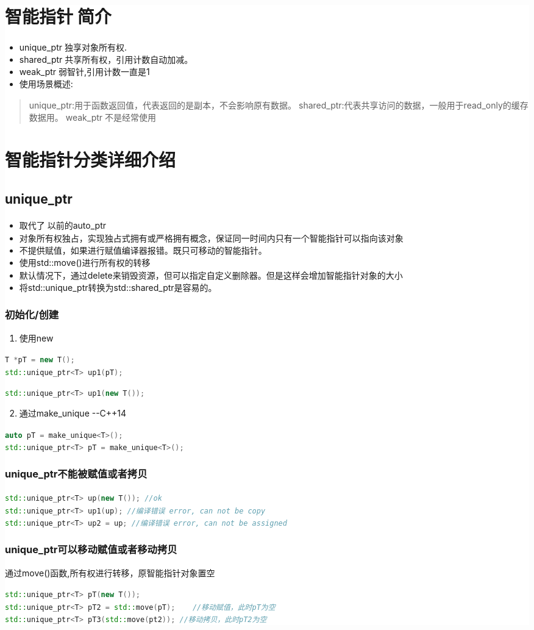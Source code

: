 # 智能指针 简介
- unique_ptr 独享对象所有权.
- shared_ptr 共享所有权，引用计数自动加减。
- weak_ptr 弱智针,引用计数一直是1
- 使用场景概述:
> unique_ptr:用于函数返回值，代表返回的是副本，不会影响原有数据。
> shared_ptr:代表共享访问的数据，一般用于read_only的缓存数据用。
> weak_ptr 不是经常使用


# 智能指针分类详细介绍
## unique_ptr 
- 取代了 以前的auto_ptr
- 对象所有权独占，实现独占式拥有或严格拥有概念，保证同一时间内只有一个智能指针可以指向该对象
- 不提供赋值，如果进行赋值编译器报错。既只可移动的智能指针。
- 使用std::move()进行所有权的转移
- 默认情况下，通过delete来销毁资源，但可以指定自定义删除器。但是这样会增加智能指针对象的大小
- 将std::unique_ptr转换为std::shared_ptr是容易的。

### 初始化/创建
1. 使用new 
```C++
T *pT = new T();
std::unique_ptr<T> up1(pT);
```

```C++
std::unique_ptr<T> up1(new T());
```

2. 通过make_unique --C++14
```C++
auto pT = make_unique<T>();
std::unique_ptr<T> pT = make_unique<T>();
```

### unique_ptr不能被赋值或者拷贝
```C++
std::unique_ptr<T> up(new T()); //ok
std::unique_ptr<T> up1(up); //编译错误 error, can not be copy
std::unique_ptr<T> up2 = up; //编译错误 error, can not be assigned
```

### unique_ptr可以移动赋值或者移动拷贝
通过move()函数,所有权进行转移，原智能指针对象置空
```C++
std::unique_ptr<T> pT(new T());
std::unique_ptr<T> pT2 = std::move(pT);    //移动赋值，此时pT为空
std::unique_ptr<T> pT3(std::move(pt2)); //移动拷贝，此时pT2为空
```

